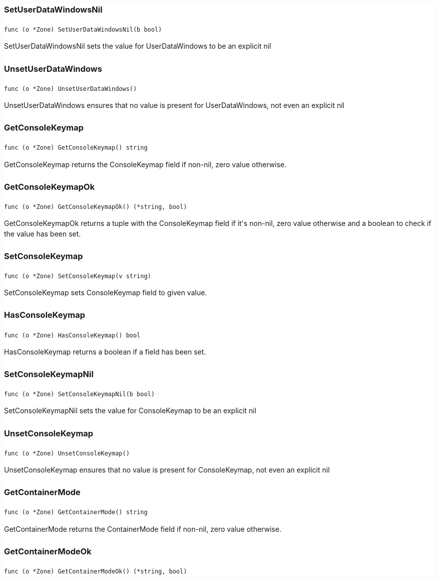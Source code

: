 ### SetUserDataWindowsNil

`func (o *Zone) SetUserDataWindowsNil(b bool)`

 SetUserDataWindowsNil sets the value for UserDataWindows to be an explicit nil

### UnsetUserDataWindows
`func (o *Zone) UnsetUserDataWindows()`

UnsetUserDataWindows ensures that no value is present for UserDataWindows, not even an explicit nil
### GetConsoleKeymap

`func (o *Zone) GetConsoleKeymap() string`

GetConsoleKeymap returns the ConsoleKeymap field if non-nil, zero value otherwise.

### GetConsoleKeymapOk

`func (o *Zone) GetConsoleKeymapOk() (*string, bool)`

GetConsoleKeymapOk returns a tuple with the ConsoleKeymap field if it's non-nil, zero value otherwise
and a boolean to check if the value has been set.

### SetConsoleKeymap

`func (o *Zone) SetConsoleKeymap(v string)`

SetConsoleKeymap sets ConsoleKeymap field to given value.

### HasConsoleKeymap

`func (o *Zone) HasConsoleKeymap() bool`

HasConsoleKeymap returns a boolean if a field has been set.

### SetConsoleKeymapNil

`func (o *Zone) SetConsoleKeymapNil(b bool)`

 SetConsoleKeymapNil sets the value for ConsoleKeymap to be an explicit nil

### UnsetConsoleKeymap
`func (o *Zone) UnsetConsoleKeymap()`

UnsetConsoleKeymap ensures that no value is present for ConsoleKeymap, not even an explicit nil
### GetContainerMode

`func (o *Zone) GetContainerMode() string`

GetContainerMode returns the ContainerMode field if non-nil, zero value otherwise.

### GetContainerModeOk

`func (o *Zone) GetContainerModeOk() (*string, bool)`
